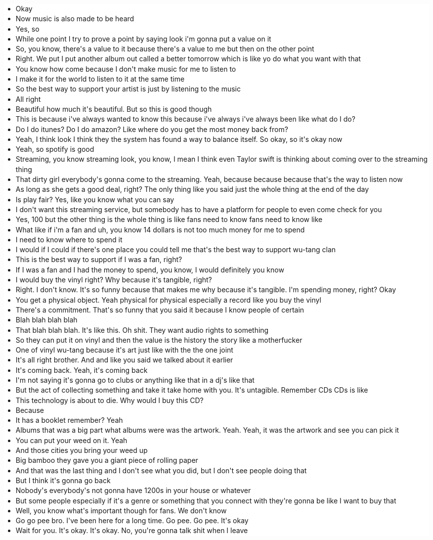 *  Okay
*  Now music is also made to be heard
*  Yes, so
*  While one point I try to prove a point by saying look i'm gonna put a value on it
*  So, you know, there's a value to it because there's a value to me but then on the other point
*  Right. We put I put another album out called a better tomorrow which is like yo do what you want with that
*  You know how come because I don't make music for me to listen to
*  I make it for the world to listen to it at the same time
*  So the best way to support your artist is just by listening to the music
*  All right
*  Beautiful how much it's beautiful. But so this is good though
*  This is because i've always wanted to know this because i've always i've always been like what do I do?
*  Do I do itunes? Do I do amazon? Like where do you get the most money back from?
*  Yeah, I think look I think they the system has found a way to balance itself. So okay, so it's okay now
*  Yeah, so spotify is good
*  Streaming, you know streaming look, you know, I mean I think even Taylor swift is thinking about coming over to the streaming thing
*  That dirty girl everybody's gonna come to the streaming. Yeah, because because because that's the way to listen now
*  As long as she gets a good deal, right? The only thing like you said just the whole thing at the end of the day
*  Is play fair? Yes, like you know what you can say
*  I don't want this streaming service, but somebody has to have a platform for people to even come check for you
*  Yes, 100 but the other thing is the whole thing is like fans need to know fans need to know like
*  What like if i'm a fan and uh, you know 14 dollars is not too much money for me to spend
*  I need to know where to spend it
*  I would if I could if there's one place you could tell me that's the best way to support wu-tang clan
*  This is the best way to support if I was a fan, right?
*  If I was a fan and I had the money to spend, you know, I would definitely you know
*  I would buy the vinyl right? Why because it's tangible, right?
*  Right. I don't know. It's so funny because that makes me why because it's tangible. I'm spending money, right? Okay
*  You get a physical object. Yeah physical for physical especially a record like you buy the vinyl
*  There's a commitment. That's so funny that you said it because I know people of certain
*  Blah blah blah blah
*  That blah blah blah. It's like this. Oh shit. They want audio rights to something
*  So they can put it on vinyl and then the value is the history the story like a motherfucker
*  One of vinyl wu-tang because it's art just like with the the one joint
*  It's all right brother. And and like you said we talked about it earlier
*  It's coming back. Yeah, it's coming back
*  I'm not saying it's gonna go to clubs or anything like that in a dj's like that
*  But the act of collecting something and take it take home with you. It's untagible. Remember CDs CDs is like
*  This technology is about to die. Why would I buy this CD?
*  Because
*  It has a booklet remember? Yeah
*  Albums that was a big part what albums were was the artwork. Yeah. Yeah, it was the artwork and see you can pick it
*  You can put your weed on it. Yeah
*  And those cities you bring your weed up
*  Big bamboo they gave you a giant piece of rolling paper
*  And that was the last thing and I don't see what you did, but I don't see people doing that
*  But I think it's gonna go back
*  Nobody's everybody's not gonna have 1200s in your house or whatever
*  But some people especially if it's a genre or something that you connect with they're gonna be like I want to buy that
*  Well, you know what's important though for fans. We don't know
*  Go go pee bro. I've been here for a long time. Go pee. Go pee. It's okay
*  Wait for you. It's okay. It's okay. No, you're gonna talk shit when I leave
